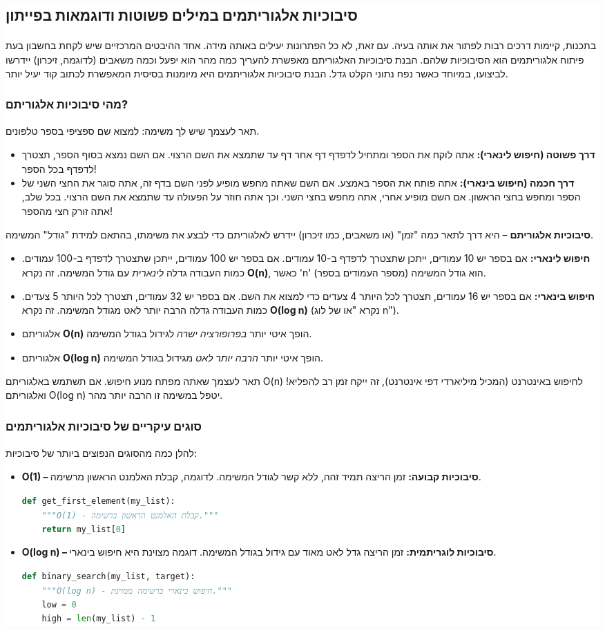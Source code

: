 ## סיבוכיות אלגוריתמים במילים פשוטות ודוגמאות בפייתון

בתכנות, קיימות דרכים רבות לפתור את אותה בעיה. עם זאת, לא כל הפתרונות יעילים באותה מידה. אחד ההיבטים המרכזיים שיש לקחת בחשבון בעת פיתוח אלגוריתמים הוא הסיבוכיות שלהם. הבנת סיבוכיות האלגוריתם מאפשרת להעריך כמה מהר הוא יפעל וכמה משאבים (לדוגמה, זיכרון) יידרשו לביצועו, במיוחד כאשר נפח נתוני הקלט גדל. הבנת סיבוכיות אלגוריתמים היא מיומנות בסיסית המאפשרת לכתוב קוד יעיל יותר.

### מהי סיבוכיות אלגוריתם?

תאר לעצמך שיש לך משימה: למצוא שם ספציפי בספר טלפונים.

*   **דרך פשוטה (חיפוש לינארי):** אתה לוקח את הספר ומתחיל לדפדף דף אחר דף עד שתמצא את השם הרצוי. אם השם נמצא בסוף הספר, תצטרך לדפדף בכל הספר!
*   **דרך חכמה (חיפוש בינארי):** אתה פותח את הספר באמצע. אם השם שאתה מחפש מופיע לפני השם בדף זה, אתה סוגר את החצי השני של הספר ומחפש בחצי הראשון. אם השם מופיע אחרי, אתה מחפש בחצי השני. וכך אתה חוזר על הפעולה עד שתמצא את השם הרצוי. בכל שלב, אתה זורק חצי מהספר!

**סיבוכיות אלגוריתם** – היא דרך לתאר כמה "זמן" (או משאבים, כמו זיכרון) יידרש לאלגוריתם כדי לבצע את משימתו, בהתאם למידת "גודל" המשימה.

*   **חיפוש לינארי:** אם בספר יש 10 עמודים, ייתכן שתצטרך לדפדף ב-10 עמודים. אם בספר יש 100 עמודים, ייתכן שתצטרך לדפדף ב-100 עמודים. כמות העבודה גדלה *לינארית* עם גודל המשימה. זה נקרא **O(n)**, כאשר 'n' הוא גודל המשימה (מספר העמודים בספר).

*   **חיפוש בינארי:** אם בספר יש 16 עמודים, תצטרך לכל היותר 4 צעדים כדי למצוא את השם. אם בספר יש 32 עמודים, תצטרך לכל היותר 5 צעדים. כמות העבודה גדלה הרבה יותר לאט מגודל המשימה. זה נקרא **O(log n)** (נקרא "או של לוג n").

*   אלגוריתם **O(n)** הופך איטי יותר *בפרופורציה ישרה* לגידול בגודל המשימה.
*   אלגוריתם **O(log n)** הופך איטי יותר *הרבה יותר לאט* מגידול בגודל המשימה.

תאר לעצמך שאתה מפתח מנוע חיפוש. אם תשתמש באלגוריתם O(n) לחיפוש באינטרנט (המכיל מיליארדי דפי אינטרנט), זה ייקח זמן רב להפליא! ואלגוריתם O(log n) יטפל במשימה זו הרבה יותר מהר.

### סוגים עיקריים של סיבוכיות אלגוריתמים

להלן כמה מהסוגים הנפוצים ביותר של סיבוכיות:

*   **O(1) – סיבוכיות קבועה:** זמן הריצה תמיד זהה, ללא קשר לגודל המשימה. לדוגמה, קבלת האלמנט הראשון מרשימה.

    ```python
    def get_first_element(my_list):
        """O(1) - קבלת האלמנט הראשון ברשימה."""
        return my_list[0]
    ```

*   **O(log n) – סיבוכיות לוגריתמית:** זמן הריצה גדל לאט מאוד עם גידול בגודל המשימה. דוגמה מצוינת היא חיפוש בינארי.

    ```python
    def binary_search(my_list, target):
        """O(log n) - חיפוש בינארי ברשימה ממוינת."""
        low = 0
        high = len(my_list) - 1
